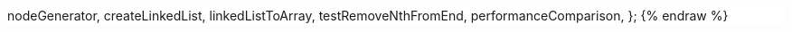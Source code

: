   nodeGenerator,
  createLinkedList,
  linkedListToArray,
  testRemoveNthFromEnd,
  performanceComparison,
};
{% endraw %}
